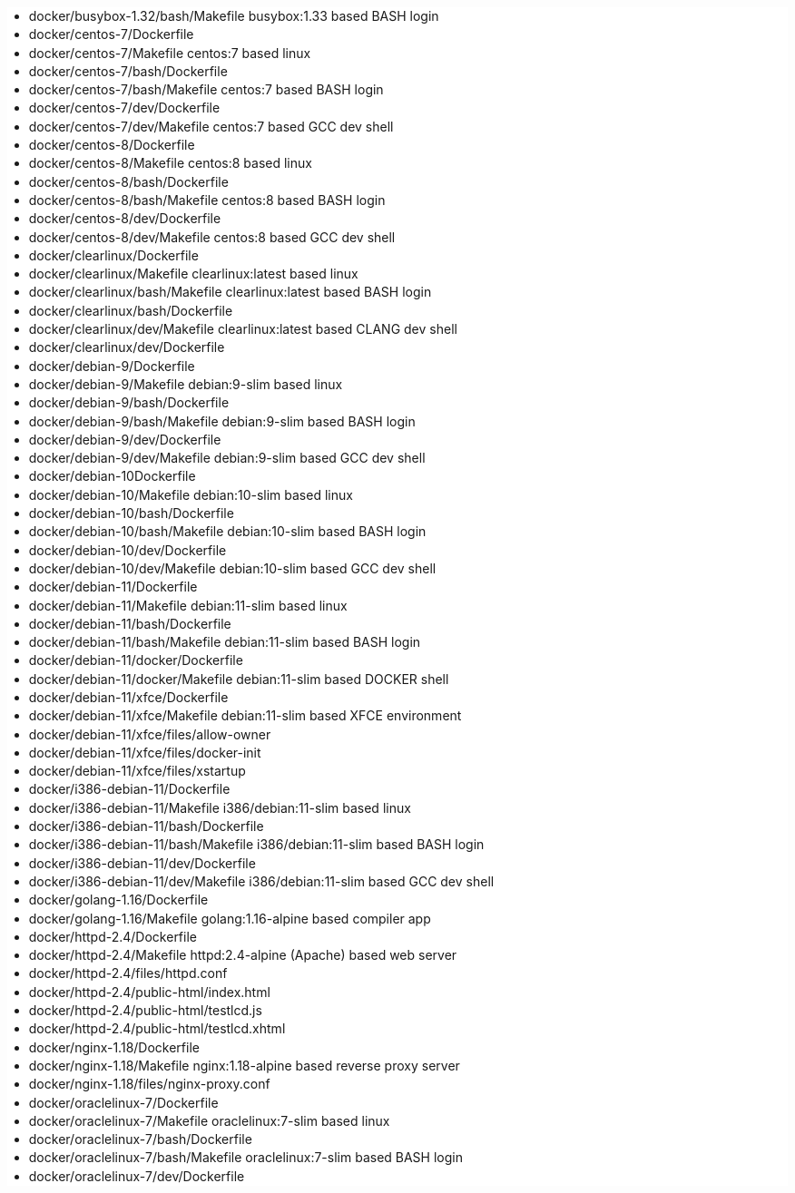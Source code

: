  * docker/busybox-1.32/bash/Makefile     busybox:1.33 based BASH login
 * docker/centos-7/Dockerfile
 * docker/centos-7/Makefile              centos:7 based linux
 * docker/centos-7/bash/Dockerfile
 * docker/centos-7/bash/Makefile         centos:7 based BASH login
 * docker/centos-7/dev/Dockerfile
 * docker/centos-7/dev/Makefile          centos:7 based GCC dev shell
 * docker/centos-8/Dockerfile
 * docker/centos-8/Makefile              centos:8 based linux
 * docker/centos-8/bash/Dockerfile
 * docker/centos-8/bash/Makefile         centos:8 based BASH login
 * docker/centos-8/dev/Dockerfile
 * docker/centos-8/dev/Makefile          centos:8 based GCC dev shell
 * docker/clearlinux/Dockerfile
 * docker/clearlinux/Makefile            clearlinux:latest based linux
 * docker/clearlinux/bash/Makefile       clearlinux:latest based BASH login
 * docker/clearlinux/bash/Dockerfile
 * docker/clearlinux/dev/Makefile        clearlinux:latest based CLANG dev shell
 * docker/clearlinux/dev/Dockerfile
 * docker/debian-9/Dockerfile
 * docker/debian-9/Makefile              debian:9-slim based linux
 * docker/debian-9/bash/Dockerfile
 * docker/debian-9/bash/Makefile         debian:9-slim based BASH login
 * docker/debian-9/dev/Dockerfile
 * docker/debian-9/dev/Makefile          debian:9-slim based GCC dev shell
 * docker/debian-10Dockerfile
 * docker/debian-10/Makefile             debian:10-slim based linux
 * docker/debian-10/bash/Dockerfile
 * docker/debian-10/bash/Makefile        debian:10-slim based BASH login
 * docker/debian-10/dev/Dockerfile
 * docker/debian-10/dev/Makefile         debian:10-slim based GCC dev shell
 * docker/debian-11/Dockerfile
 * docker/debian-11/Makefile             debian:11-slim based linux
 * docker/debian-11/bash/Dockerfile
 * docker/debian-11/bash/Makefile        debian:11-slim based BASH login
 * docker/debian-11/docker/Dockerfile
 * docker/debian-11/docker/Makefile      debian:11-slim based DOCKER shell
 * docker/debian-11/xfce/Dockerfile
 * docker/debian-11/xfce/Makefile        debian:11-slim based XFCE environment
 * docker/debian-11/xfce/files/allow-owner
 * docker/debian-11/xfce/files/docker-init
 * docker/debian-11/xfce/files/xstartup
 * docker/i386-debian-11/Dockerfile
 * docker/i386-debian-11/Makefile        i386/debian:11-slim based linux
 * docker/i386-debian-11/bash/Dockerfile
 * docker/i386-debian-11/bash/Makefile   i386/debian:11-slim based BASH login
 * docker/i386-debian-11/dev/Dockerfile
 * docker/i386-debian-11/dev/Makefile    i386/debian:11-slim based GCC dev shell
 * docker/golang-1.16/Dockerfile
 * docker/golang-1.16/Makefile           golang:1.16-alpine based compiler app
 * docker/httpd-2.4/Dockerfile
 * docker/httpd-2.4/Makefile             httpd:2.4-alpine (Apache) based web server
 * docker/httpd-2.4/files/httpd.conf
 * docker/httpd-2.4/public-html/index.html
 * docker/httpd-2.4/public-html/testlcd.js
 * docker/httpd-2.4/public-html/testlcd.xhtml
 * docker/nginx-1.18/Dockerfile
 * docker/nginx-1.18/Makefile            nginx:1.18-alpine based reverse proxy server
 * docker/nginx-1.18/files/nginx-proxy.conf
 * docker/oraclelinux-7/Dockerfile
 * docker/oraclelinux-7/Makefile         oraclelinux:7-slim based linux
 * docker/oraclelinux-7/bash/Dockerfile
 * docker/oraclelinux-7/bash/Makefile    oraclelinux:7-slim based BASH login
 * docker/oraclelinux-7/dev/Dockerfile